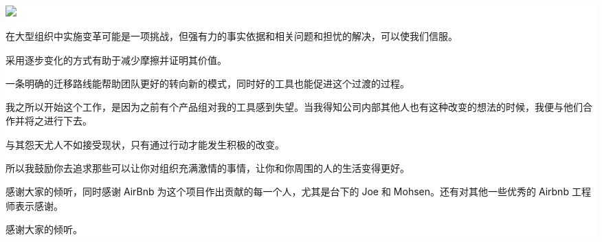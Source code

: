 ![](https://user-gold-cdn.xitu.io/2019/8/18/16ca54e052715476?w=1760&h=980&f=png&s=1435464)

在大型组织中实施变革可能是一项挑战，但强有力的事实依据和相关问题和担忧的解决，可以使我们信服。

采用逐步变化的方式有助于减少摩擦并证明其价值。

一条明确的迁移路线能帮助团队更好的转向新的模式，同时好的工具也能促进这个过渡的过程。

我之所以开始这个工作，是因为之前有个产品组对我的工具感到失望。当我得知公司内部其他人也有这种改变的想法的时候，我便与他们合作并将之进行下去。

与其怨天尤人不如接受现状，只有通过行动才能发生积极的改变。

所以我鼓励你去追求那些可以让你对组织充满激情的事情，让你和你周围的人的生活变得更好。

感谢大家的倾听，同时感谢 AirBnb 为这个项目作出贡献的每一个人，尤其是台下的 Joe 和 Mohsen。还有对其他一些优秀的 Airbnb 工程师表示感谢。

感谢大家的倾听。
